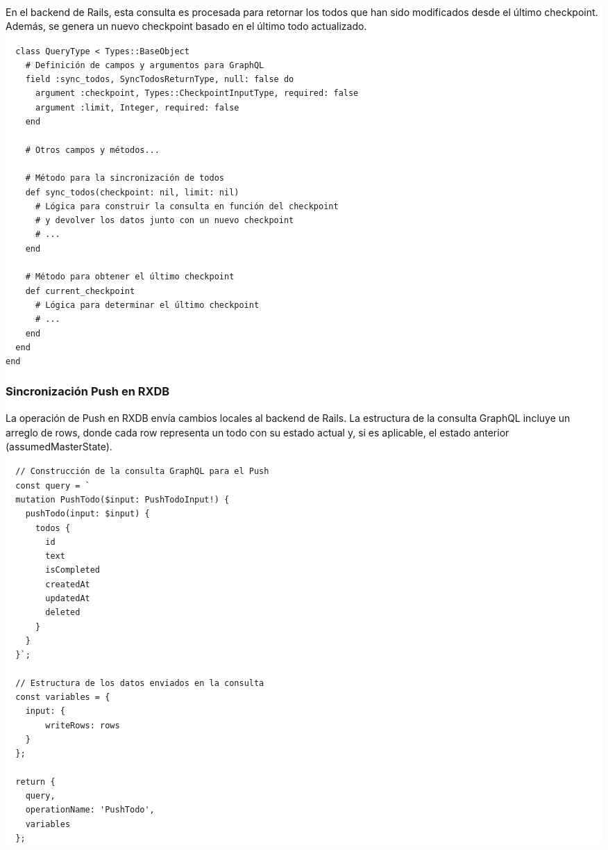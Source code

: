 En el backend de Rails, esta consulta es procesada para retornar los todos que han sido modificados desde el último checkpoint. Además, se genera un nuevo checkpoint basado en el último todo actualizado.


```module Types
  class QueryType < Types::BaseObject
    # Definición de campos y argumentos para GraphQL
    field :sync_todos, SyncTodosReturnType, null: false do
      argument :checkpoint, Types::CheckpointInputType, required: false
      argument :limit, Integer, required: false
    end

    # Otros campos y métodos...

    # Método para la sincronización de todos
    def sync_todos(checkpoint: nil, limit: nil)
      # Lógica para construir la consulta en función del checkpoint
      # y devolver los datos junto con un nuevo checkpoint
      # ...
    end

    # Método para obtener el último checkpoint
    def current_checkpoint
      # Lógica para determinar el último checkpoint
      # ...
    end
  end
end
```


### Sincronización Push en RXDB

La operación de Push en RXDB envía cambios locales al backend de Rails. La estructura de la consulta GraphQL incluye un arreglo de rows, donde cada row representa un todo con su estado actual y, si es aplicable, el estado anterior (assumedMasterState).


```const pushQueryBuilder = (rows) => {
  // Construcción de la consulta GraphQL para el Push
  const query = `
  mutation PushTodo($input: PushTodoInput!) {
    pushTodo(input: $input) {
      todos {
        id
        text
        isCompleted
        createdAt
        updatedAt
        deleted
      }
    }
  }`;

  // Estructura de los datos enviados en la consulta
  const variables = {
    input: {
        writeRows: rows
    }
  };

  return {
    query,
    operationName: 'PushTodo',
    variables
  };
```